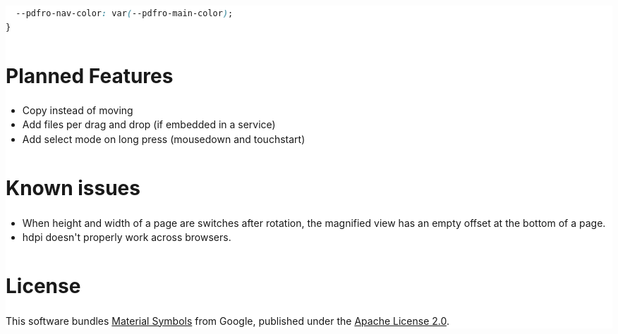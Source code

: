 ```css
  --pdfro-nav-color: var(--pdfro-main-color);
}
```

# Planned Features
- Copy instead of moving
- Add files per drag and drop (if embedded in a service)
- Add select mode on long press (mousedown and touchstart)

# Known issues
- When height and width of a page are switches after rotation,
  the magnified view has an empty offset at the bottom of a page.
- hdpi doesn't properly work across browsers.

# License

This software bundles [Material Symbols](https://fonts.google.com/icons) from Google, published under the [Apache License 2.0](https://www.apache.org/licenses/LICENSE-2.0.html).
